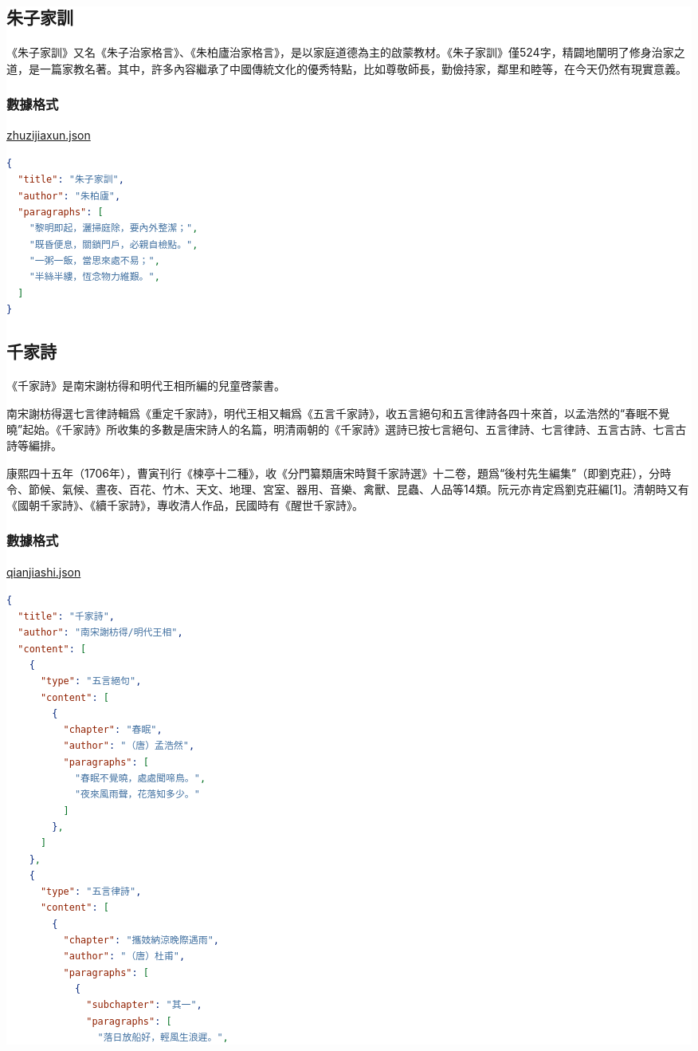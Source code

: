 ## 朱子家訓

《朱子家訓》又名《朱子治家格言》、《朱柏廬治家格言》，是以家庭道德為主的啟蒙教材。《朱子家訓》僅524字，精闢地闡明了修身治家之道，是一篇家教名著。其中，許多內容繼承了中國傳統文化的優秀特點，比如尊敬師長，勤儉持家，鄰里和睦等，在今天仍然有現實意義。

### 數據格式

[zhuzijiaxun.json](./zhuzijiaxun.json)

```json
{
  "title": "朱子家訓",
  "author": "朱柏廬",
  "paragraphs": [
    "黎明即起，灑掃庭除，要內外整潔；",
    "既昏便息，關鎖門戶，必親自檢點。",
    "一粥一飯，當思來處不易；",
    "半絲半縷，恆念物力維艱。",
  ]
}
```

## 千家詩

《千家詩》是南宋謝枋得和明代王相所編的兒童啓蒙書。

南宋謝枋得選七言律詩輯爲《重定千家詩》，明代王相又輯爲《五言千家詩》，收五言絕句和五言律詩各四十來首，以孟浩然的“春眠不覺曉”起始。《千家詩》所收集的多數是唐宋詩人的名篇，明清兩朝的《千家詩》選詩已按七言絕句、五言律詩、七言律詩、五言古詩、七言古詩等編排。

康熙四十五年（1706年），曹寅刊行《楝亭十二種》，收《分門纂類唐宋時賢千家詩選》十二卷，題爲“後村先生編集”（即劉克莊），分時令、節候、氣候、晝夜、百花、竹木、天文、地理、宮室、器用、音樂、禽獸、昆蟲、人品等14類。阮元亦肯定爲劉克莊編[1]。清朝時又有《國朝千家詩》、《續千家詩》，專收清人作品，民國時有《醒世千家詩》。

### 數據格式

[qianjiashi.json](./qianjiashi.json)

```json
{
  "title": "千家詩",
  "author": "南宋謝枋得/明代王相",
  "content": [
    {
      "type": "五言絕句",
      "content": [
        {
          "chapter": "春眠",
          "author": "（唐）孟浩然",
          "paragraphs": [
            "春眠不覺曉，處處聞啼鳥。",
            "夜來風雨聲，花落知多少。"
          ]
        },
      ]
    },
    {
      "type": "五言律詩",
      "content": [
        {
          "chapter": "攜妓納涼晚際遇雨",
          "author": "（唐）杜甫",
          "paragraphs": [
            {
              "subchapter": "其一",
              "paragraphs": [
                "落日放船好，輕風生浪遲。",
```